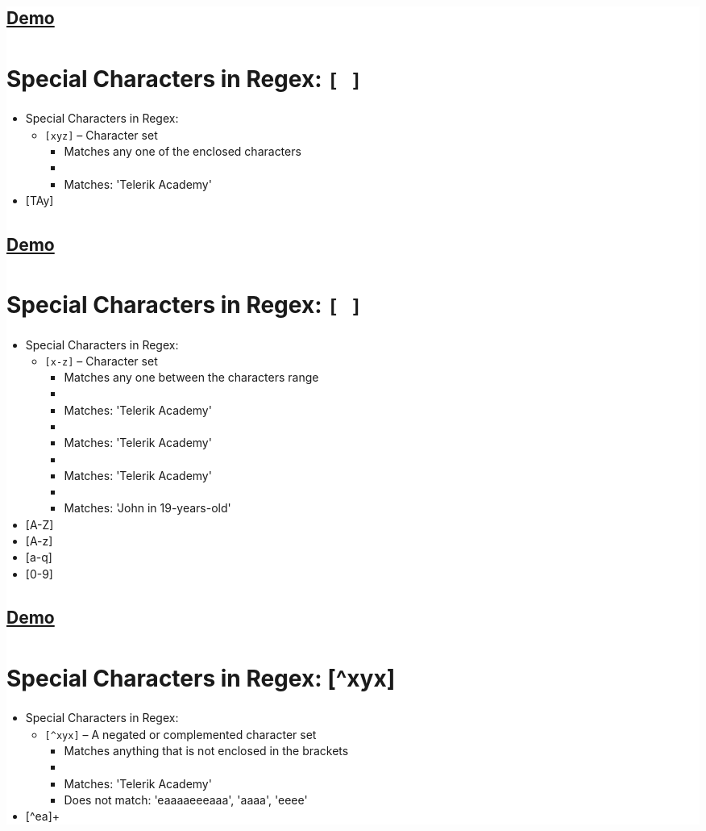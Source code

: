 

##  [Demo]()


# Special Characters in Regex: `[ ]`
- Special Characters in Regex:
  - `[xyz]` – Character set
    - Matches any one of the enclosed characters
    -        
    - Matches: 'Telerik Academy'
- [TAy]



##  [Demo]()


# Special Characters in Regex: `[ ]`
- Special Characters in Regex:
  - `[x-z]` – Character set
    - Matches any one between the characters range
    -        
    - Matches: 'Telerik Academy'
    -  
    - Matches: 'Telerik Academy'
    -  
    - Matches: 'Telerik Academy'
    -  
    - Matches: 'John in 19-years-old'
- [A-Z]
- [A-z]
- [a-q]
- [0-9]



##  [Demo]()


# Special Characters in Regex: [^xyx]
- Special Characters in Regex:
  - `[^xyx]` – A negated or complemented character set
    - Matches anything that is not enclosed in the brackets       
    -  
    - Matches: 'Telerik Academy'
    - Does not match: 'eaaaaeeeaaa', 'aaaa', 'eeee'
- [^ea]+

